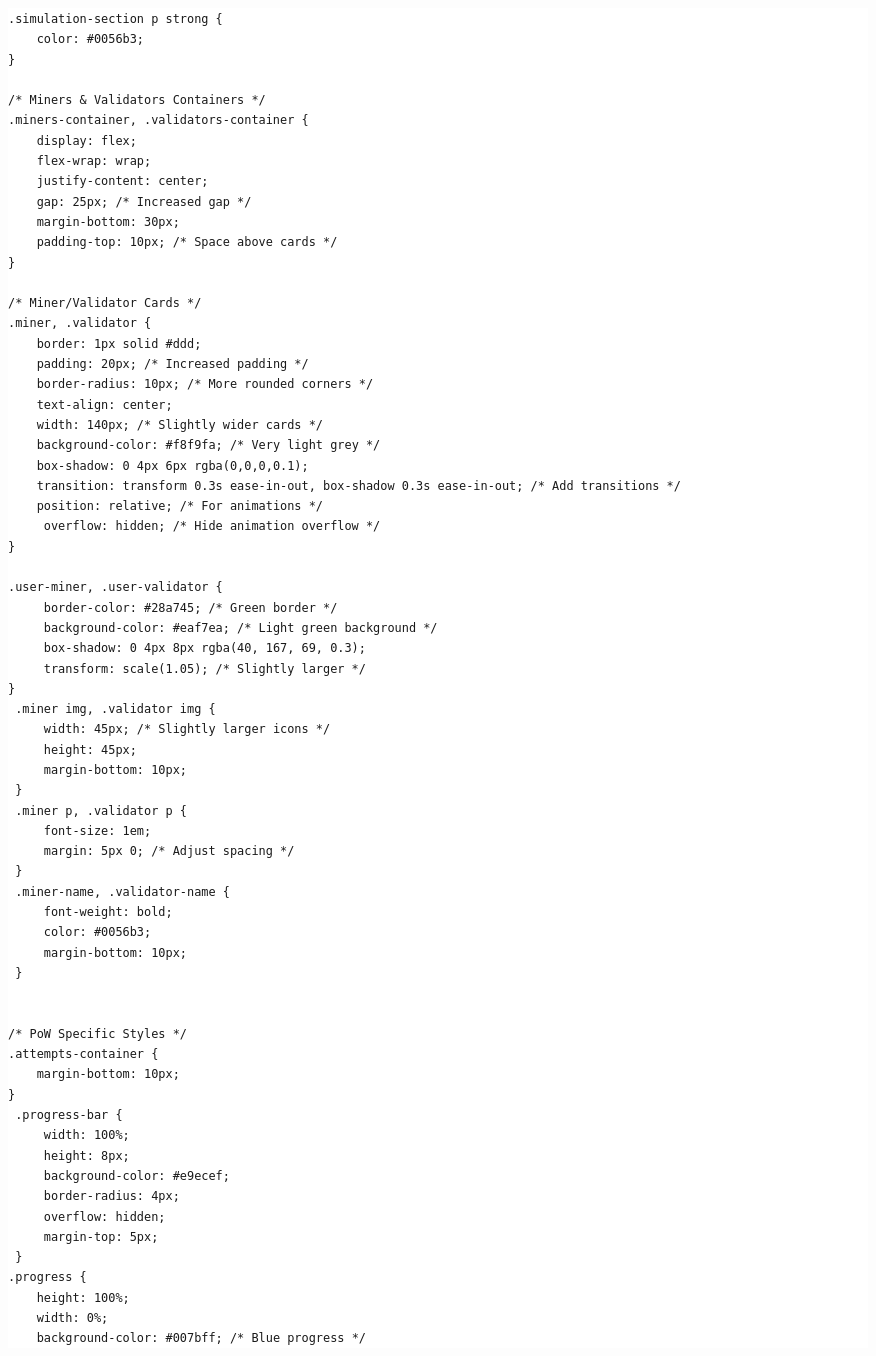    .simulation-section p strong {
        color: #0056b3;
    }

    /* Miners & Validators Containers */
    .miners-container, .validators-container {
        display: flex;
        flex-wrap: wrap;
        justify-content: center;
        gap: 25px; /* Increased gap */
        margin-bottom: 30px;
        padding-top: 10px; /* Space above cards */
    }

    /* Miner/Validator Cards */
    .miner, .validator {
        border: 1px solid #ddd;
        padding: 20px; /* Increased padding */
        border-radius: 10px; /* More rounded corners */
        text-align: center;
        width: 140px; /* Slightly wider cards */
        background-color: #f8f9fa; /* Very light grey */
        box-shadow: 0 4px 6px rgba(0,0,0,0.1);
        transition: transform 0.3s ease-in-out, box-shadow 0.3s ease-in-out; /* Add transitions */
        position: relative; /* For animations */
         overflow: hidden; /* Hide animation overflow */
    }

    .user-miner, .user-validator {
         border-color: #28a745; /* Green border */
         background-color: #eaf7ea; /* Light green background */
         box-shadow: 0 4px 8px rgba(40, 167, 69, 0.3);
         transform: scale(1.05); /* Slightly larger */
    }
     .miner img, .validator img {
         width: 45px; /* Slightly larger icons */
         height: 45px;
         margin-bottom: 10px;
     }
     .miner p, .validator p {
         font-size: 1em;
         margin: 5px 0; /* Adjust spacing */
     }
     .miner-name, .validator-name {
         font-weight: bold;
         color: #0056b3;
         margin-bottom: 10px;
     }


    /* PoW Specific Styles */
    .attempts-container {
        margin-bottom: 10px;
    }
     .progress-bar {
         width: 100%;
         height: 8px;
         background-color: #e9ecef;
         border-radius: 4px;
         overflow: hidden;
         margin-top: 5px;
     }
    .progress {
        height: 100%;
        width: 0%;
        background-color: #007bff; /* Blue progress */
